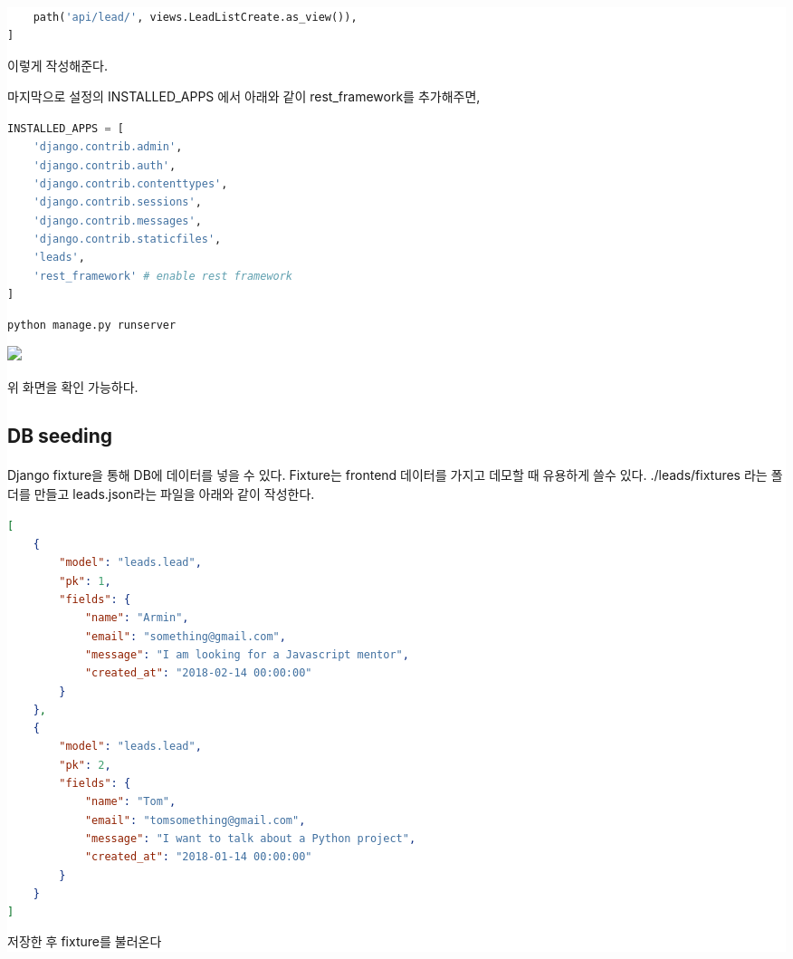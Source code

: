 ~~~python
	path('api/lead/', views.LeadListCreate.as_view()),
]
~~~
이렇게 작성해준다. 

마지막으로 설정의 INSTALLED_APPS 에서 아래와 같이 rest_framework를 추가해주면,
~~~python
INSTALLED_APPS = [
    'django.contrib.admin',
    'django.contrib.auth',
    'django.contrib.contenttypes',
    'django.contrib.sessions',
    'django.contrib.messages',
    'django.contrib.staticfiles',
    'leads', 
    'rest_framework' # enable rest framework
]
~~~

~~~bash
python manage.py runserver
~~~

![](https://www.valentinog.com/blog/wp-content/uploads/2018/02/django-rest-framework-browsable-api.png)

위 화면을 확인 가능하다. 

## DB seeding
Django fixture을 통해 DB에 데이터를 넣을 수 있다.
Fixture는 frontend 데이터를 가지고 데모할 때 유용하게 쓸수 있다.
./leads/fixtures 라는 폴더를 만들고 leads.json라는 파일을 아래와 같이 작성한다.

~~~JSON
[
    {
        "model": "leads.lead",
        "pk": 1,
        "fields": {
            "name": "Armin",
            "email": "something@gmail.com",
            "message": "I am looking for a Javascript mentor",
            "created_at": "2018-02-14 00:00:00"
        }
    },
    {
        "model": "leads.lead",
        "pk": 2,
        "fields": {
            "name": "Tom",
            "email": "tomsomething@gmail.com",
            "message": "I want to talk about a Python project",
            "created_at": "2018-01-14 00:00:00"
        }
    }
]
~~~
저장한 후 fixture를 불러온다
